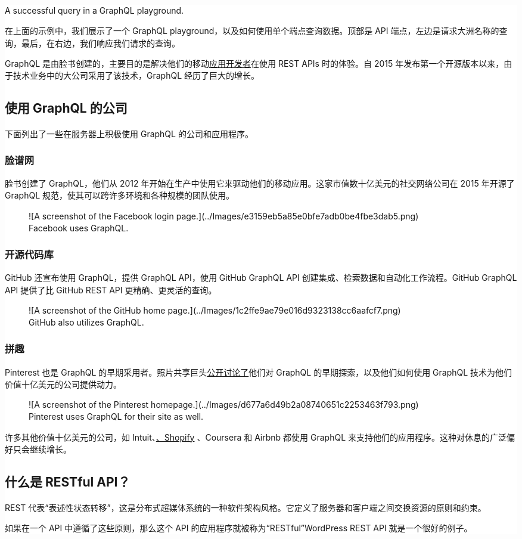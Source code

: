 <figcaption class="wp-caption-text">A successful query in a GraphQL playground.</figcaption>

</figure>

在上面的示例中，我们展示了一个 GraphQL playground，以及如何使用单个端点查询数据。顶部是 API 端点，左边是请求大洲名称的查询，最后，在右边，我们响应我们请求的查询。

GraphQL 是由脸书创建的，主要目的是解决他们的移动[应用开发者](https://kinsta.com/blog/app-developer-salary/)在使用 REST APIs 时的体验。自 2015 年发布第一个开源版本以来，由于技术业务中的大公司采用了该技术，GraphQL 经历了巨大的增长。

## 使用 GraphQL 的公司

下面列出了一些在服务器上积极使用 GraphQL 的公司和应用程序。

### 脸谱网

脸书创建了 GraphQL，他们从 2012 年开始在生产中使用它来驱动他们的移动应用。这家市值数十亿美元的社交网络公司在 2015 年开源了 GraphQL 规范，使其可以跨许多环境和各种规模的团队使用。

<figure style="width: 1600px" class="wp-caption alignnone">![A screenshot of the Facebook login page.](../Images/e3159eb5a85e0bfe7adb0be4fbe3dab5.png)

<figcaption class="wp-caption-text">Facebook uses GraphQL.</figcaption>

</figure>

### 开源代码库

GitHub 还宣布使用 GraphQL，提供 GraphQL API，使用 GitHub GraphQL API 创建集成、检索数据和自动化工作流程。GitHub GraphQL API 提供了比 GitHub REST API 更精确、更灵活的查询。

<figure style="width: 1530px" class="wp-caption alignnone">![A screenshot of the GitHub home page.](../Images/1c2ffe9ae79e016d9323138cc6aafcf7.png)

<figcaption class="wp-caption-text">GitHub also utilizes GraphQL.</figcaption>

</figure>

### 拼趣

Pinterest 也是 GraphQL 的早期采用者。照片共享巨头[公开讨论了](https://medium.com/pinterest-engineering/recap-pinterest-engineering-talks-functional-swift-conference-d96ef3dc6f3e)他们对 GraphQL 的早期探索，以及他们如何使用 GraphQL 技术为他们价值十亿美元的公司提供动力。

<figure style="width: 1600px" class="wp-caption alignnone">![A screenshot of the Pinterest homepage.](../Images/d677a6d49b2a08740651c2253463f793.png)

<figcaption class="wp-caption-text">Pinterest uses GraphQL for their site as well.</figcaption>

</figure>

许多其他价值十亿美元的公司，如 Intuit、[、Shopify](https://kinsta.com/shopify-market-share/) 、Coursera 和 Airbnb 都使用 GraphQL 来支持他们的应用程序。这种对休息的广泛偏好只会继续增长。

## 什么是 RESTful API？

REST 代表“表述性状态转移”，这是分布式超媒体系统的一种软件架构风格。它定义了服务器和客户端之间交换资源的原则和约束。

如果在一个 API 中遵循了这些原则，那么这个 API 的应用程序就被称为“RESTful”WordPress REST API 就是一个很好的例子。
